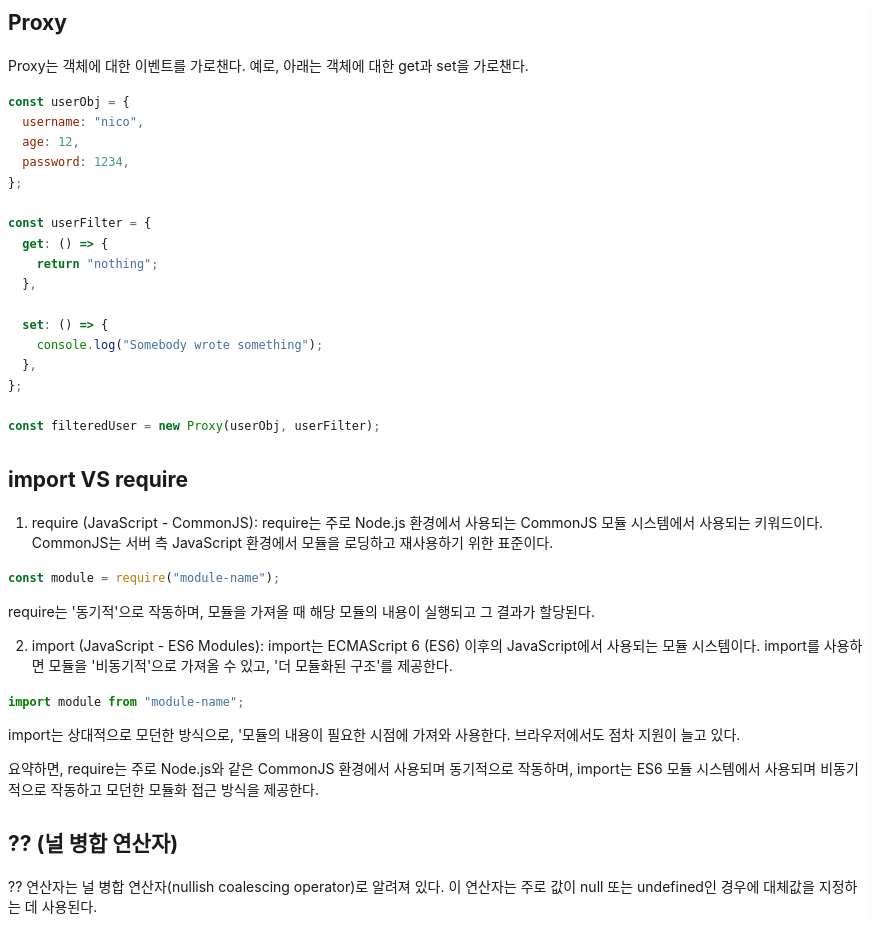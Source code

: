 ## Proxy

Proxy는 객체에 대한 이벤트를 가로챈다.
예로, 아래는 객체에 대한 get과 set을 가로챈다.

```javascript
const userObj = {
  username: "nico",
  age: 12,
  password: 1234,
};

const userFilter = {
  get: () => {
    return "nothing";
  },

  set: () => {
    console.log("Somebody wrote something");
  },
};

const filteredUser = new Proxy(userObj, userFilter);
```

## import VS require

1. require (JavaScript - CommonJS):
   require는 주로 Node.js 환경에서 사용되는 CommonJS 모듈 시스템에서 사용되는 키워드이다. CommonJS는 서버 측 JavaScript 환경에서 모듈을 로딩하고 재사용하기 위한 표준이다.

```javascript
const module = require("module-name");
```

require는 '동기적'으로 작동하며, 모듈을 가져올 때 해당 모듈의 내용이 실행되고 그 결과가 할당된다.

2. import (JavaScript - ES6 Modules):
   import는 ECMAScript 6 (ES6) 이후의 JavaScript에서 사용되는 모듈 시스템이다. import를 사용하면 모듈을 '비동기적'으로 가져올 수 있고, '더 모듈화된 구조'를 제공한다.

```javascript
import module from "module-name";
```

import는 상대적으로 모던한 방식으로, '모듈의 내용이 필요한 시점에 가져와 사용한다. 브라우저에서도 점차 지원이 늘고 있다.

요약하면, require는 주로 Node.js와 같은 CommonJS 환경에서 사용되며 동기적으로 작동하며, import는 ES6 모듈 시스템에서 사용되며 비동기적으로 작동하고 모던한 모듈화 접근 방식을 제공한다.

## ?? (널 병합 연산자)

?? 연산자는 널 병합 연산자(nullish coalescing operator)로 알려져 있다.
이 연산자는 주로 값이 null 또는 undefined인 경우에 대체값을 지정하는 데 사용된다.

